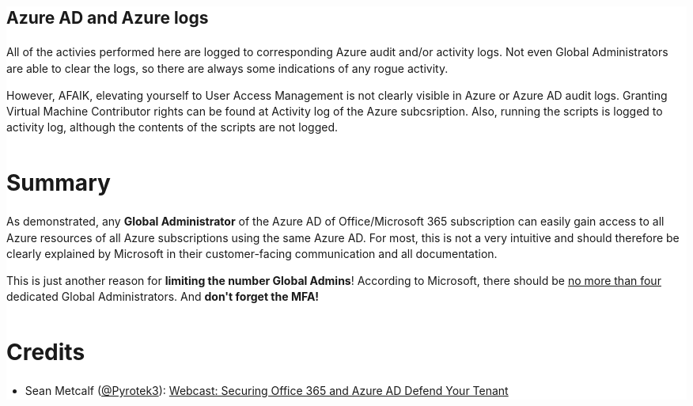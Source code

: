 ## Azure AD and Azure logs
All of the activies performed here are logged to corresponding Azure audit and/or activity logs. Not even Global Administrators are able to clear the logs, so there are always some indications of any rogue activity.

However, AFAIK, elevating yourself to User Access Management is not clearly visible in Azure or Azure AD audit logs. Granting Virtual Machine Contributor rights can be found at Activity log of the Azure subcsription. 
Also, running the scripts is logged to activity log, although the contents of the scripts are not logged.

# Summary
As demonstrated, any **Global Administrator** of the Azure AD of Office/Microsoft 365 subscription can easily gain access to all Azure resources of all Azure subscriptions using the same Azure AD.
For most, this is not a very intuitive and should therefore be clearly explained by Microsoft in their customer-facing communication and all documentation.

This is just another reason for **limiting the number Global Admins**! According to Microsoft, there should be <a href="https://docs.microsoft.com/en-us/azure/virtual-machines/windows/run-command" target="_blank">no more than four</a> dedicated Global Administrators.
And **don't forget the MFA!**

# Credits
* Sean Metcalf (<a href="https://twitter.com/PyroTek3" target="_blank">@Pyrotek3</a>): <a href="https://www.hub.trimarcsecurity.com/post/webcast-securing-office-365-and-azure-ad-defend-your-tenant" target="_blank">Webcast: Securing Office 365 and Azure AD Defend Your Tenant</a>
